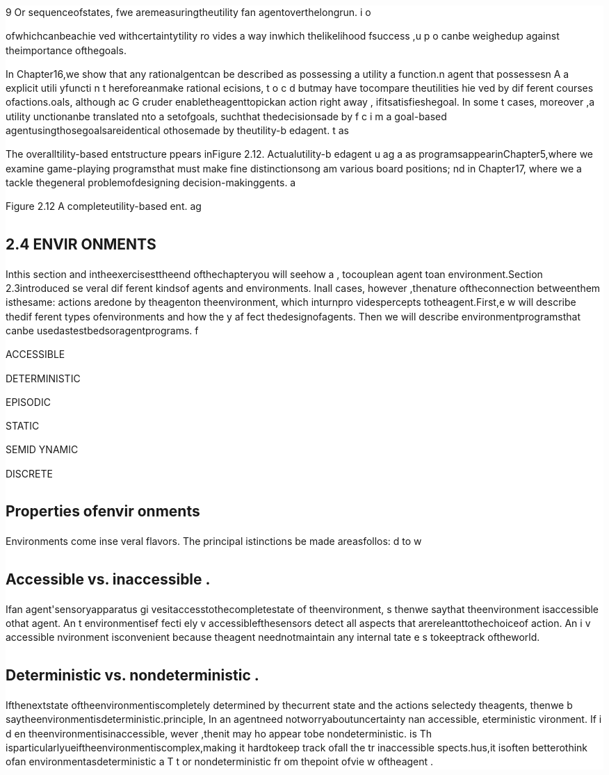 9 Or sequenceofstates, fwe aremeasuringtheutility fan agentoverthelongrun. i o

ofwhichcanbeachie ved withcertaintytility ro vides a way inwhich thelikelihood fsuccess ,u p o canbe weighedup against theimportance ofthegoals.

In Chapter16,we show that any rationalgentcan be described as possessing a utility a function.n agent that possessesn A a explicit utili yfuncti n t hereforeanmake rational ecisions, t o c d butmay have tocompare theutilities hie ved by dif ferent courses ofactions.oals, although ac G cruder enabletheagenttopickan action right away , ifitsatisfieshegoal. In some t cases, moreover ,a utility unctionanbe translated nto a setofgoals, suchthat thedecisionsade by f c i m a goal-based agentusingthosegoalsareidentical othosemade by theutility-b edagent. t as

The overalltility-based entstructure ppears inFigure 2.12. Actualutility-b edagent u ag a as programsappearinChapter5,where we examine game-playing programsthat must make fine distinctionsong am various board positions; nd in Chapter17, where we a tackle thegeneral problemofdesigning decision-makinggents. a

Figure 2.12 A completeutility-based ent. ag



## 2.4 ENVIR ONMENTS

Inthis section and intheexercisesttheend ofthechapteryou will seehow a , tocouplean agent toan environment.Section 2.3introduced se veral dif ferent kindsof agents and environments. Inall cases, however ,thenature oftheconnection betweenthem isthesame: actions aredone by theagenton theenvironment, which inturnpro videspercepts totheagent.First,e w will describe thedif ferent types ofenvironments and how the y af fect thedesignofagents. Then we will describe environmentprogramsthat canbe usedastestbedsoragentprograms. f

ACCESSIBLE

DETERMINISTIC

EPISODIC

STATIC

SEMID YNAMIC

DISCRETE

## Properties ofenvir onments

Environments come inse veral flavors. The principal istinctions be made areasfollos: d to w

## Accessible vs. inaccessible .

Ifan agent'sensoryapparatus gi vesitaccesstothecompletestate of theenvironment, s thenwe saythat theenvironment isaccessible othat agent. An t environmentisef fecti ely v accessiblefthesensors detect all aspects that arereleanttothechoiceof action. An i v accessible nvironment isconvenient because theagent neednotmaintain any internal tate e s tokeeptrack oftheworld.

## Deterministic vs. nondeterministic .

Ifthenextstate oftheenvironmentiscompletely determined by thecurrent state and the actions selectedy theagents, thenwe b saytheenvironmentisdeterministic.principle, In an agentneed notworryaboutuncertainty nan accessible, eterministic vironment. If i d en theenvironmentisinaccessible, wever ,thenit may ho appear tobe nondeterministic. is Th isparticularlyueiftheenvironmentiscomplex,making it hardtokeep track ofall the tr inaccessible spects.hus,it isoften betterothink ofan environmentasdeterministic a T t or nondeterministic fr om thepoint ofvie w oftheagent .

